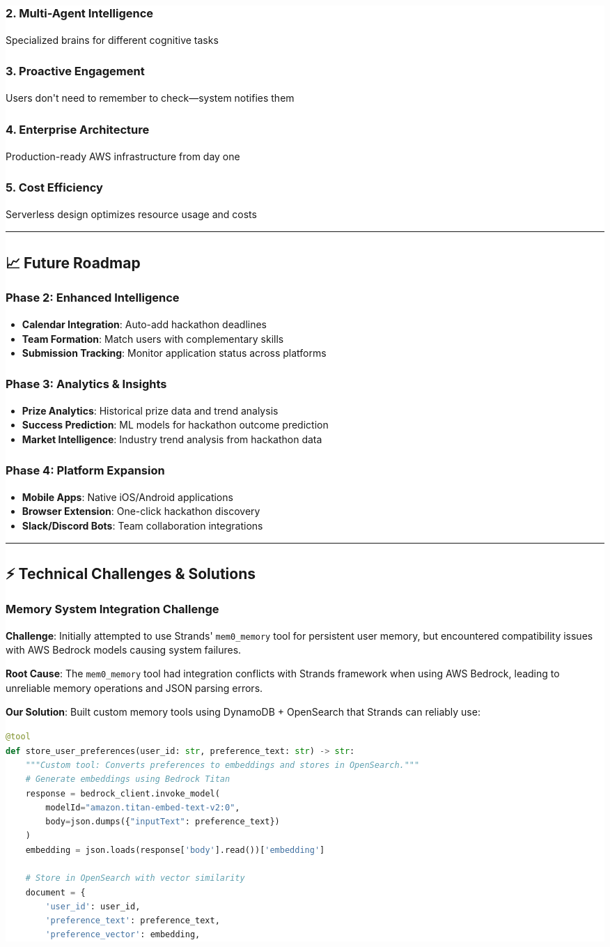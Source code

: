 ### 2. **Multi-Agent Intelligence**
Specialized brains for different cognitive tasks

### 3. **Proactive Engagement**
Users don't need to remember to check—system notifies them

### 4. **Enterprise Architecture**
Production-ready AWS infrastructure from day one

### 5. **Cost Efficiency**
Serverless design optimizes resource usage and costs

---

## 📈 Future Roadmap

### Phase 2: Enhanced Intelligence
- **Calendar Integration**: Auto-add hackathon deadlines
- **Team Formation**: Match users with complementary skills
- **Submission Tracking**: Monitor application status across platforms

### Phase 3: Analytics & Insights
- **Prize Analytics**: Historical prize data and trend analysis
- **Success Prediction**: ML models for hackathon outcome prediction
- **Market Intelligence**: Industry trend analysis from hackathon data

### Phase 4: Platform Expansion
- **Mobile Apps**: Native iOS/Android applications
- **Browser Extension**: One-click hackathon discovery
- **Slack/Discord Bots**: Team collaboration integrations

---

## ⚡ Technical Challenges & Solutions

### Memory System Integration Challenge

**Challenge**: Initially attempted to use Strands' `mem0_memory` tool for persistent user memory, but encountered compatibility issues with AWS Bedrock models causing system failures.

**Root Cause**: The `mem0_memory` tool had integration conflicts with Strands framework when using AWS Bedrock, leading to unreliable memory operations and JSON parsing errors.

**Our Solution**: Built custom memory tools using DynamoDB + OpenSearch that Strands can reliably use:

```python
@tool
def store_user_preferences(user_id: str, preference_text: str) -> str:
    """Custom tool: Converts preferences to embeddings and stores in OpenSearch."""
    # Generate embeddings using Bedrock Titan
    response = bedrock_client.invoke_model(
        modelId="amazon.titan-embed-text-v2:0",
        body=json.dumps({"inputText": preference_text})
    )
    embedding = json.loads(response['body'].read())['embedding']
    
    # Store in OpenSearch with vector similarity
    document = {
        'user_id': user_id,
        'preference_text': preference_text,
        'preference_vector': embedding,
```